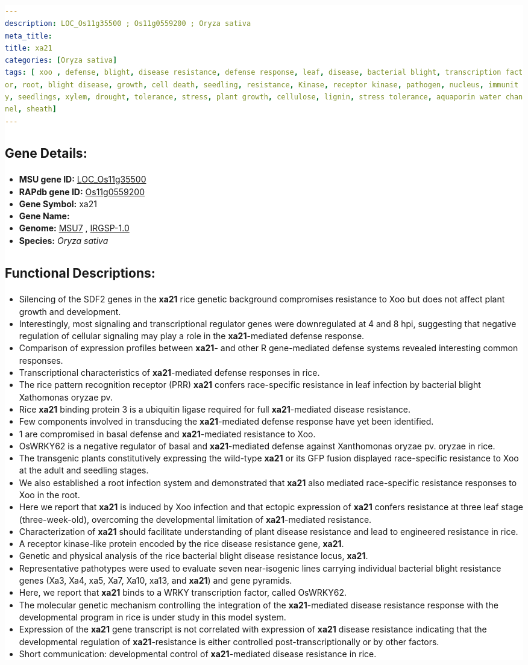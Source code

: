 ```yaml
---
description: LOC_Os11g35500 ; Os11g0559200 ; Oryza sativa
meta_title:
title: xa21
categories: [Oryza sativa]
tags: [ xoo , defense, blight, disease resistance, defense response, leaf, disease, bacterial blight, transcription factor, root, blight disease, growth, cell death, seedling, resistance, Kinase, receptor kinase, pathogen, nucleus, immunity, seedlings, xylem, drought, tolerance, stress, plant growth, cellulose, lignin, stress tolerance, aquaporin water channel, sheath]
---
```


## Gene Details:
- **MSU gene ID:** [LOC_Os11g35500](http://rice.uga.edu/cgi-bin/ORF_infopage.cgi?orf=LOC_Os11g35500)  
- **RAPdb gene ID:** [Os11g0559200](https://rapdb.dna.affrc.go.jp/locus/?name=Os11g0559200)  
- **Gene Symbol:** xa21
- **Gene Name:**
- **Genome:**  [MSU7](http://rice.uga.edu/)&nbsp;,&nbsp;[IRGSP-1.0](https://rapdb.dna.affrc.go.jp/download/irgsp1.html)
- **Species:** *Oryza sativa*

## Functional Descriptions:
   - Silencing of the SDF2 genes in the **xa21** rice genetic background compromises resistance to Xoo but does not affect plant growth and development.
   - Interestingly, most signaling and transcriptional regulator genes were downregulated at 4 and 8 hpi, suggesting that negative regulation of cellular signaling may play a role in the **xa21**-mediated defense response.
   - Comparison of expression profiles between **xa21**- and other R gene-mediated defense systems revealed interesting common responses.
   - Transcriptional characteristics of **xa21**-mediated defense responses in rice.
   - The rice pattern recognition receptor (PRR) **xa21** confers race-specific resistance in leaf infection by bacterial blight Xathomonas oryzae pv.
   - Rice **xa21** binding protein 3 is a ubiquitin ligase required for full **xa21**-mediated disease resistance.
   - Few components involved in transducing the **xa21**-mediated defense response have yet been identified.
   - 1 are compromised in basal defense and **xa21**-mediated resistance to Xoo.
   - OsWRKY62 is a negative regulator of basal and **xa21**-mediated defense against Xanthomonas oryzae pv. oryzae in rice.
   - The transgenic plants constitutively expressing the wild-type **xa21** or its GFP fusion displayed race-specific resistance to Xoo at the adult and seedling stages.
   - We also established a root infection system and demonstrated that **xa21** also mediated race-specific resistance responses to Xoo in the root.
   - Here we report that **xa21** is induced by Xoo infection and that ectopic expression of **xa21** confers resistance at three leaf stage (three-week-old), overcoming the developmental limitation of **xa21**-mediated resistance.
   - Characterization of **xa21** should facilitate understanding of plant disease resistance and lead to engineered resistance in rice.
   - A receptor kinase-like protein encoded by the rice disease resistance gene, **xa21**.
   - Genetic and physical analysis of the rice bacterial blight disease resistance locus, **xa21**.
   - Representative pathotypes were used to evaluate seven near-isogenic lines carrying individual bacterial blight resistance genes (Xa3, Xa4, xa5, Xa7, Xa10, xa13, and **xa21**) and gene pyramids.
   - Here, we report that **xa21** binds to a WRKY transcription factor, called OsWRKY62.
   - The molecular genetic mechanism controlling the integration of the **xa21**-mediated disease resistance response with the developmental program in rice is under study in this model system.
   - Expression of the **xa21** gene transcript is not correlated with expression of **xa21** disease resistance indicating that the developmental regulation of **xa21**-resistance is either controlled post-transcriptionally or by other factors.
   - Short communication: developmental control of **xa21**-mediated disease resistance in rice.